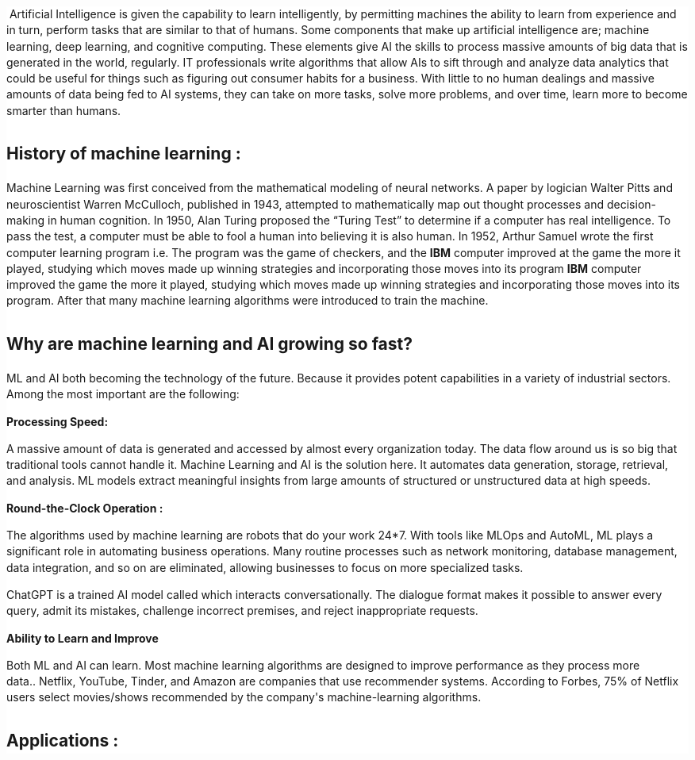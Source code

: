  Artificial Intelligence is given the capability to learn intelligently, by permitting machines the ability to learn from experience and in turn, perform tasks that are similar to that of humans. Some components that make up artificial intelligence are; machine learning, deep learning, and cognitive computing. These elements give AI the skills to process massive amounts of big data that is generated in the world, regularly. IT professionals write algorithms that allow AIs to sift through and analyze data analytics that could be useful for things such as figuring out consumer habits for a business. With little to no human dealings and massive amounts of data being fed to AI systems, they can take on more tasks, solve more problems, and over time, learn more to become smarter than humans.

## History of machine learning :

Machine Learning was first conceived from the mathematical modeling of neural networks. A paper by logician Walter Pitts and neuroscientist Warren McCulloch, published in 1943, attempted to mathematically map out thought processes and decision-making in human cognition. In 1950, Alan Turing proposed the “Turing Test” to determine if a computer has real intelligence. To pass the test, a computer must be able to fool a human into believing it is also human. In 1952, Arthur Samuel wrote the first computer learning program i.e. The program was the game of checkers, and the **IBM** computer improved at the game the more it played, studying which moves made up winning strategies and incorporating those moves into its program **IBM** computer improved the game the more it played, studying which moves made up winning strategies and incorporating those moves into its program. After that many machine learning algorithms were introduced to train the machine.

## Why are machine learning and AI growing so fast?

ML and AI both becoming the technology of the future. Because it provides potent capabilities in a variety of industrial sectors. Among the most important are the following: 

**Processing Speed:** 

A massive amount of data is generated and accessed by almost every organization today. The data flow around us is so big that traditional tools cannot handle it. Machine Learning and AI is the solution here. It automates data generation, storage, retrieval, and analysis. ML models extract meaningful insights from large amounts of structured or unstructured data at high speeds. 

**Round-the-Clock Operation :**

The algorithms used by machine learning are robots that do your work 24\*7. With tools like MLOps and AutoML, ML plays a significant role in automating business operations. Many routine processes such as network monitoring, database management, data integration, and so on are eliminated, allowing businesses to focus on more specialized tasks. 

ChatGPT is a trained AI model called which interacts conversationally. The dialogue format makes it possible to answer every query, admit its mistakes, challenge incorrect premises, and reject inappropriate requests.

**Ability to Learn and Improve**

Both ML and AI can learn. Most machine learning algorithms are designed to improve performance as they process more data.. Netflix, YouTube, Tinder, and Amazon are companies that use recommender systems. According to Forbes, 75% of Netflix users select movies/shows recommended by the company's machine-learning algorithms. 

## Applications :

